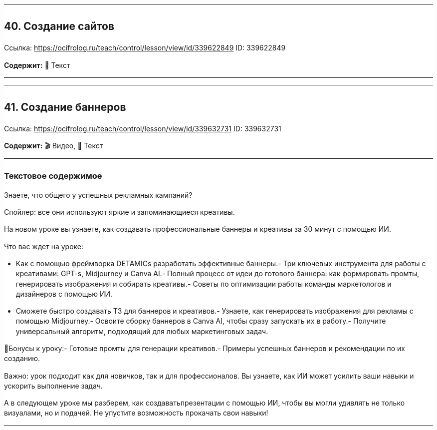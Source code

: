 

---

<a id='ai-эксперт-3-lesson-40'></a>
## 40. Создание сайтов
Ссылка: https://ocifrolog.ru/teach/control/lesson/view/id/339622849
ID: 339622849

**Содержит:** 📝 Текст

---



---

<a id='ai-эксперт-3-lesson-41'></a>
## 41. Создание баннеров
Ссылка: https://ocifrolog.ru/teach/control/lesson/view/id/339632731
ID: 339632731

**Содержит:** 🎬 Видео, 📝 Текст

---

### Текстовое содержимое

Знаете, что общего у успешных рекламных кампаний?

Спойлер: все они используют яркие и запоминающиеся креативы.

На новом уроке вы узнаете, как создавать профессиональные баннеры и креативы за 30 минут с помощью ИИ.

Что вас ждет на уроке:

- Как с помощью фреймворка DETAMICs разработать эффективные баннеры.- Три ключевых инструмента для работы с креативами: GPT-s, Midjourney и Canva AI.- Полный процесс от идеи до готового баннера: как формировать промты, генерировать изображения и собирать креативы.- Советы по оптимизации работы команды маркетологов и дизайнеров с помощью ИИ.

- Сможете быстро создавать ТЗ для баннеров и креативов.- Узнаете, как генерировать изображения для рекламы с помощью Midjourney.- Освоите сборку баннеров в Canva AI, чтобы сразу запускать их в работу.- Получите универсальный алгоритм, подходящий для любых маркетинговых задач.

🎁Бонусы к уроку:- Готовые промты для генерации креативов.- Примеры успешных баннеров и рекомендации по их созданию.

Важно: урок подходит как для новичков, так и для профессионалов. Вы узнаете, как ИИ может усилить ваши навыки и ускорить выполнение задач.

А в следующем уроке мы разберем, как создаватьпрезентации с помощью ИИ, чтобы вы могли удивлять не только визуалами, но и подачей. Не упустите возможность прокачать свои навыки!



---
